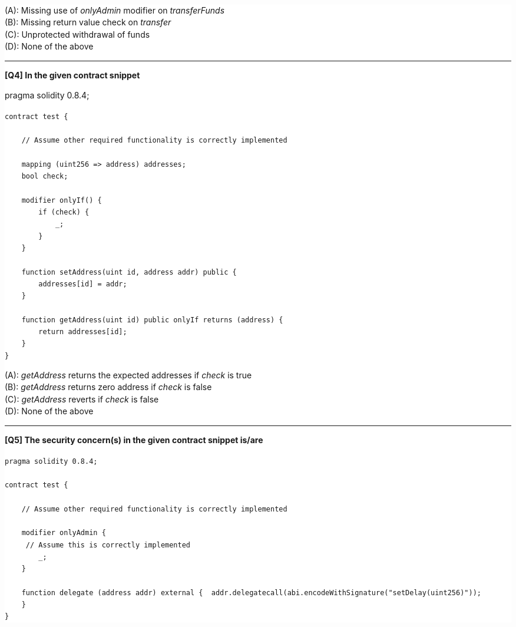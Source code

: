 (A): Missing use of *onlyAdmin* modifier on *transferFunds*  
(B): Missing return value check on *transfer*  
(C): Unprotected withdrawal of funds  
(D): None of the above  


---

**[Q4] In the given contract snippet**

pragma solidity 0.8.4;
```
contract test {
    
    // Assume other required functionality is correctly implemented
    
    mapping (uint256 => address) addresses;
    bool check;
    
    modifier onlyIf() {
        if (check) {
            _;
        }
    }
    
    function setAddress(uint id, address addr) public {
        addresses[id] = addr;
    }
    
    function getAddress(uint id) public onlyIf returns (address) {
        return addresses[id];
    }
}
```

(A): *getAddress* returns the expected addresses if *check* is true  
(B): *getAddress* returns zero address if *check* is false  
(C): *getAddress* reverts if *check* is false  
(D): None of the above  


---

**[Q5] The security concern(s) in the given contract snippet is/are**  
```
pragma solidity 0.8.4;

contract test {
    
    // Assume other required functionality is correctly implemented
    
    modifier onlyAdmin {
     // Assume this is correctly implemented
        _;
    }
    
    function delegate (address addr) external {  addr.delegatecall(abi.encodeWithSignature("setDelay(uint256)"));
    }
}
```
